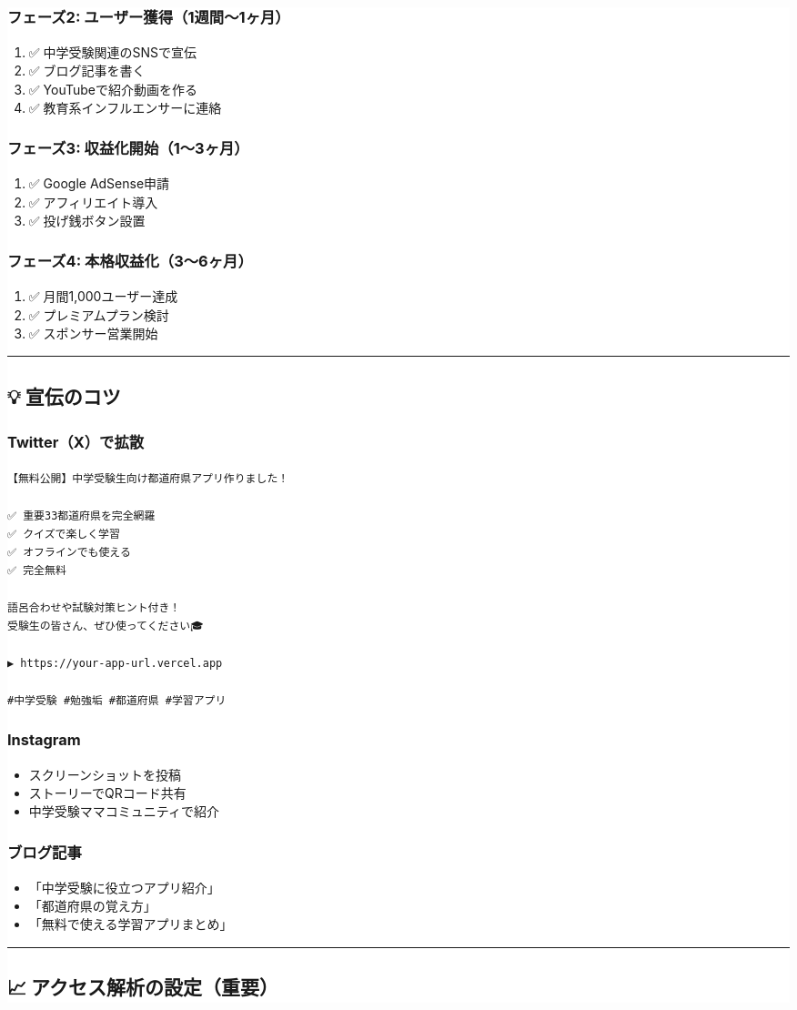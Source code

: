 ### フェーズ2: ユーザー獲得（1週間〜1ヶ月）
1. ✅ 中学受験関連のSNSで宣伝
2. ✅ ブログ記事を書く
3. ✅ YouTubeで紹介動画を作る
4. ✅ 教育系インフルエンサーに連絡

### フェーズ3: 収益化開始（1〜3ヶ月）
1. ✅ Google AdSense申請
2. ✅ アフィリエイト導入
3. ✅ 投げ銭ボタン設置

### フェーズ4: 本格収益化（3〜6ヶ月）
1. ✅ 月間1,000ユーザー達成
2. ✅ プレミアムプラン検討
3. ✅ スポンサー営業開始

---

## 💡 宣伝のコツ

### Twitter（X）で拡散
```
【無料公開】中学受験生向け都道府県アプリ作りました！

✅ 重要33都道府県を完全網羅
✅ クイズで楽しく学習
✅ オフラインでも使える
✅ 完全無料

語呂合わせや試験対策ヒント付き！
受験生の皆さん、ぜひ使ってください🎓

▶ https://your-app-url.vercel.app

#中学受験 #勉強垢 #都道府県 #学習アプリ
```

### Instagram
- スクリーンショットを投稿
- ストーリーでQRコード共有
- 中学受験ママコミュニティで紹介

### ブログ記事
- 「中学受験に役立つアプリ紹介」
- 「都道府県の覚え方」
- 「無料で使える学習アプリまとめ」

---

## 📈 アクセス解析の設定（重要）
